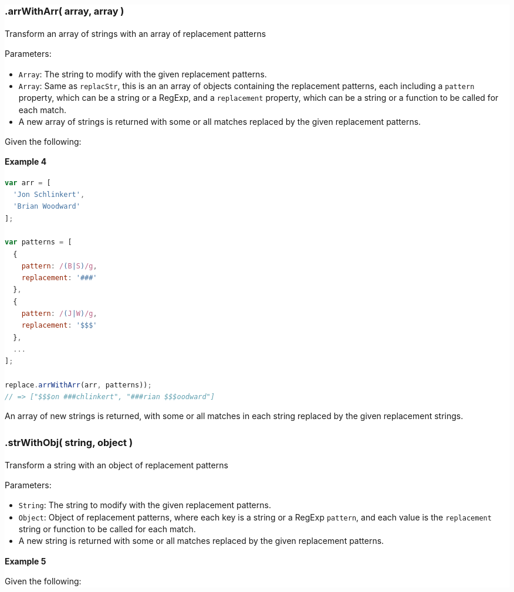 ### .arrWithArr( array, array )
Transform an array of strings with an array of replacement patterns

Parameters:

* `Array`: The string to modify with the given replacement patterns.
* `Array`: Same as `replacStr`, this is an an array of objects containing the replacement patterns, each including a `pattern` property, which can be a string or a RegExp, and a `replacement` property, which can be a string or a function to be called for each match.
* A new array of strings is returned with some or all matches replaced by the given replacement patterns.

Given the following:

**Example 4**

```js
var arr = [
  'Jon Schlinkert',
  'Brian Woodward'
];

var patterns = [
  {
    pattern: /(B|S)/g,
    replacement: '###'
  },
  {
    pattern: /(J|W)/g,
    replacement: '$$$'
  },
  ...
];

replace.arrWithArr(arr, patterns));
// => ["$$$on ###chlinkert", "###rian $$$oodward"]
```

An array of new strings is returned, with some or all matches in each string replaced by the given replacement strings.



### .strWithObj( string, object )
Transform a string with an object of replacement patterns

Parameters:

* `String`: The string to modify with the given replacement patterns.
* `Object`: Object of replacement patterns, where each key is a string or a RegExp `pattern`, and each value is the `replacement` string or function to be called for each match.
* A new string is returned with some or all matches replaced by the given replacement patterns.

**Example 5**

Given the following:
